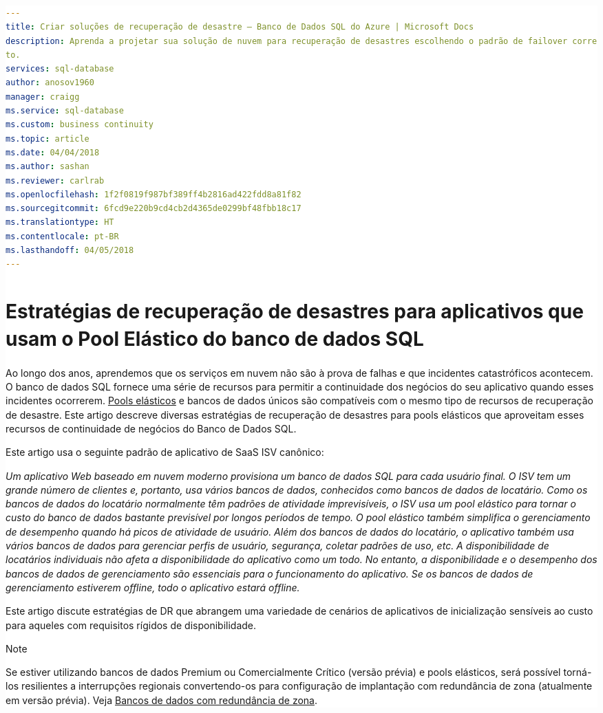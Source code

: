 ```yaml
---
title: Criar soluções de recuperação de desastre – Banco de Dados SQL do Azure | Microsoft Docs
description: Aprenda a projetar sua solução de nuvem para recuperação de desastres escolhendo o padrão de failover correto.
services: sql-database
author: anosov1960
manager: craigg
ms.service: sql-database
ms.custom: business continuity
ms.topic: article
ms.date: 04/04/2018
ms.author: sashan
ms.reviewer: carlrab
ms.openlocfilehash: 1f2f0819f987bf389ff4b2816ad422fdd8a81f82
ms.sourcegitcommit: 6fcd9e220b9cd4cb2d4365de0299bf48fbb18c17
ms.translationtype: HT
ms.contentlocale: pt-BR
ms.lasthandoff: 04/05/2018
---
```

# <a name="disaster-recovery-strategies-for-applications-using-sql-database-elastic-pools"></a>Estratégias de recuperação de desastres para aplicativos que usam o Pool Elástico do banco de dados SQL
Ao longo dos anos, aprendemos que os serviços em nuvem não são à prova de falhas e que incidentes catastróficos acontecem. O banco de dados SQL fornece uma série de recursos para permitir a continuidade dos negócios do seu aplicativo quando esses incidentes ocorrerem. [Pools elásticos](sql-database-elastic-pool.md) e bancos de dados únicos são compatíveis com o mesmo tipo de recursos de recuperação de desastre. Este artigo descreve diversas estratégias de recuperação de desastres para pools elásticos que aproveitam esses recursos de continuidade de negócios do Banco de Dados SQL.

Este artigo usa o seguinte padrão de aplicativo de SaaS ISV canônico:

<i>Um aplicativo Web baseado em nuvem moderno provisiona um banco de dados SQL para cada usuário final. O ISV tem um grande número de clientes e, portanto, usa vários bancos de dados, conhecidos como bancos de dados de locatário. Como os bancos de dados do locatário normalmente têm padrões de atividade imprevisíveis, o ISV usa um pool elástico para tornar o custo do banco de dados bastante previsível por longos períodos de tempo. O pool elástico também simplifica o gerenciamento de desempenho quando há picos de atividade de usuário. Além dos bancos de dados do locatário, o aplicativo também usa vários bancos de dados para gerenciar perfis de usuário, segurança, coletar padrões de uso, etc. A disponibilidade de locatários individuais não afeta a disponibilidade do aplicativo como um todo. No entanto, a disponibilidade e o desempenho dos bancos de dados de gerenciamento são essenciais para o funcionamento do aplicativo. Se os bancos de dados de gerenciamento estiverem offline, todo o aplicativo estará offline.</i>  

Este artigo discute estratégias de DR que abrangem uma variedade de cenários de aplicativos de inicialização sensíveis ao custo para aqueles com requisitos rígidos de disponibilidade.

> [!NOTE]
> Se estiver utilizando bancos de dados Premium ou Comercialmente Crítico (versão prévia) e pools elásticos, será possível torná-los resilientes a interrupções regionais convertendo-os para configuração de implantação com redundância de zona (atualmente em versão prévia). Veja [Bancos de dados com redundância de zona](sql-database-high-availability.md).
